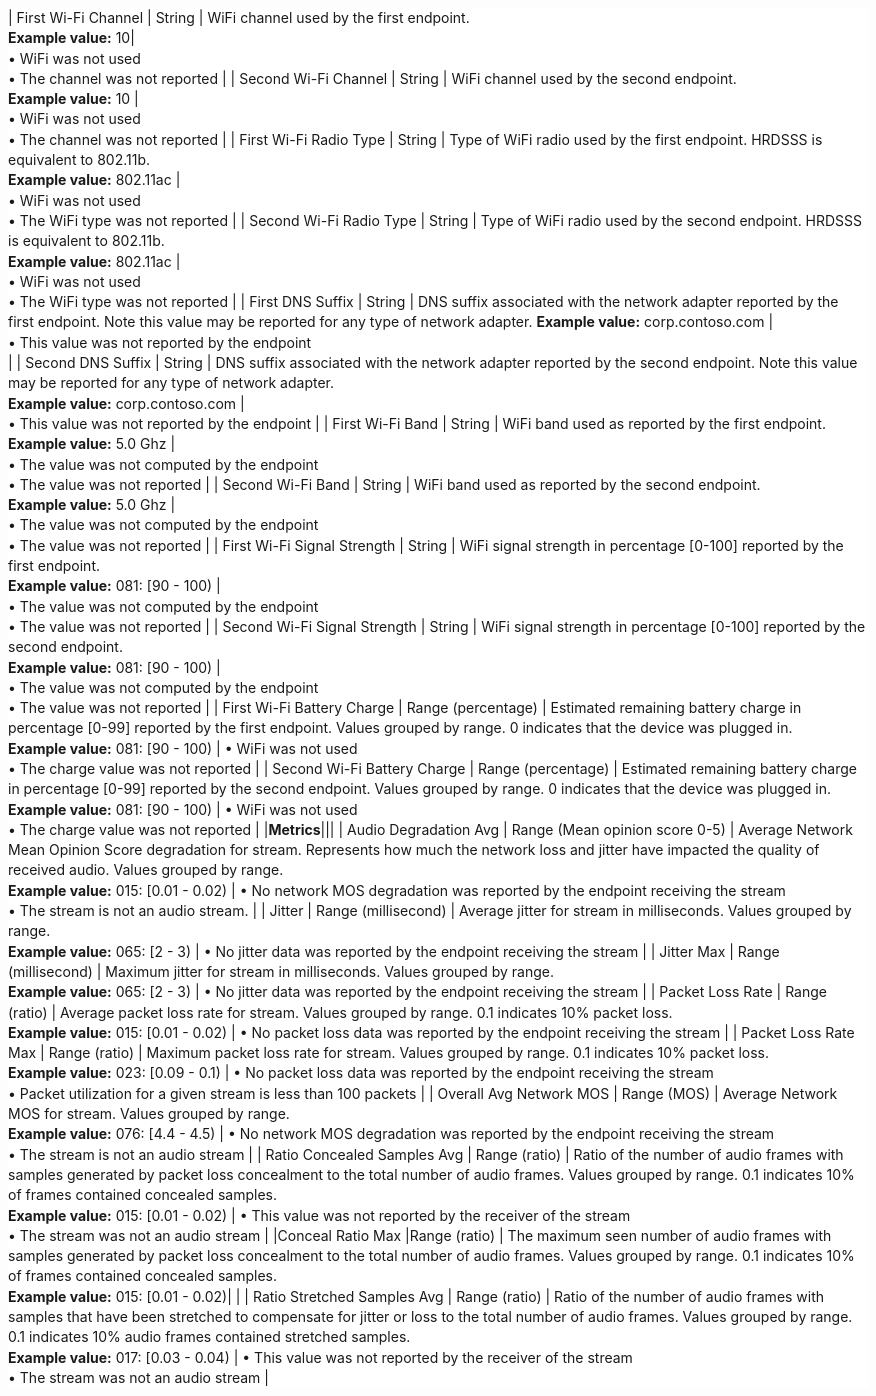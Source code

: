 | First Wi-Fi Channel  | String  | WiFi channel used by the first endpoint.  <br/> **Example value:** 10| <br/>&bull; WiFi was not used <br/>&bull; The channel was not reported   |
| Second Wi-Fi Channel  | String  | WiFi channel used by the second endpoint. <br/> **Example value:** 10  | <br/>&bull; WiFi was not used <br/>&bull; The channel was not reported  |
| First Wi-Fi Radio Type  | String  | Type of WiFi radio used by the first endpoint. HRDSSS is equivalent to 802.11b. <br/> **Example value:** 802.11ac  | <br/>&bull; WiFi was not used <br/>&bull; The WiFi type was not reported  |
| Second Wi-Fi Radio Type  | String  | Type of WiFi radio used by the second endpoint. HRDSSS is equivalent to 802.11b. <br/> **Example value:** 802.11ac  | <br/>&bull; WiFi was not used <br/>&bull; The WiFi type was not reported  |
| First DNS Suffix  | String  | DNS suffix associated with the network adapter reported by the first endpoint. Note this value may be reported for any type of network adapter. **Example value:** corp<span></span>.contoso<span></span>.com  | <br/>&bull; This value was not reported by the endpoint <br/>  |
| Second DNS Suffix  | String  | DNS suffix associated with the network adapter reported by the second endpoint. Note this value may be reported for any type of network adapter.<br/> **Example value:** corp<span></span>.contoso<span></span>.com   | <br/>&bull; This value was not reported by the endpoint  |
| First Wi-Fi Band  | String  | WiFi band used as reported by the first endpoint. <br/> **Example value:** 5.0 Ghz  | <br/>&bull; The value was not computed by the endpoint <br/>&bull; The value was not reported  |
| Second Wi-Fi Band  | String  | WiFi band used as reported by the second endpoint. <br/> **Example value:** 5.0 Ghz  | <br/>&bull; The value was not computed by the endpoint <br/>&bull; The value was not reported  |
| First Wi-Fi Signal Strength  | String  | WiFi signal strength in percentage [0-100] reported by the first endpoint. <br/> **Example value:** 081: [90 - 100)  | <br/>&bull; The value was not computed by the endpoint <br/>&bull; The value was not reported  |
| Second Wi-Fi Signal Strength  | String  | WiFi signal strength in percentage [0-100] reported by the second endpoint. <br/> **Example value:** 081: [90 - 100)  | <br/>&bull; The value was not computed by the endpoint <br/>&bull; The value was not reported  |
| First Wi-Fi Battery Charge  | Range (percentage)  | Estimated remaining battery charge in percentage [0-99] reported by the first endpoint. Values grouped by range. 0 indicates that the device was plugged in. <br/> **Example value:** 081: [90 - 100) | &bull; WiFi was not used <br/>&bull; The charge value was not reported   |
| Second Wi-Fi Battery Charge  | Range (percentage)  | Estimated remaining battery charge in percentage [0-99] reported by the second endpoint. Values grouped by range. 0 indicates that the device was plugged in.  <br/> **Example value:** 081: [90 - 100) | &bull; WiFi was not used <br/>&bull; The charge value was not reported  |
|**Metrics**|||
| Audio Degradation Avg  | Range (Mean opinion score 0-5) | Average Network Mean Opinion Score degradation for stream. Represents how much the network loss and jitter have impacted the quality of received audio. Values grouped by range. <br/> **Example value:** 015: [0.01 - 0.02) | &bull; No network MOS degradation was reported by the endpoint receiving the stream <br/>&bull; The stream is not an audio stream.    |
| Jitter  | Range (millisecond)  | Average jitter for stream in milliseconds. Values grouped by range. <br/> **Example value:** 065: [2 - 3)  | &bull; No jitter data was reported by the endpoint receiving the stream |
| Jitter Max  | Range (millisecond)  | Maximum jitter for stream in milliseconds. Values grouped by range. <br/> **Example value:** 065: [2 - 3) | &bull; No jitter data was reported by the endpoint receiving the stream   |
| Packet Loss Rate  | Range (ratio)  | Average packet loss rate for stream. Values grouped by range. 0.1 indicates 10% packet loss. <br/> **Example value:** 015: [0.01 - 0.02)  | &bull; No packet loss data was reported by the endpoint receiving the stream |
| Packet Loss Rate Max  | Range (ratio)  | Maximum packet loss rate for stream. Values grouped by range. 0.1 indicates 10% packet loss. <br/> **Example value:** 023: [0.09 - 0.1)  | &bull; No packet loss data was reported by the endpoint receiving the stream  <br/>&bull; Packet utilization for a given stream is less than 100 packets |
| Overall Avg Network MOS  | Range (MOS)  | Average Network MOS for stream. Values grouped by range. <br/> **Example value:** 076: [4.4 - 4.5) | &bull; No network MOS degradation was reported by the endpoint receiving the stream <br/>&bull; The stream is not an audio stream  |
| Ratio Concealed Samples Avg  | Range (ratio)  | Ratio of the number of audio frames with samples generated by packet loss concealment to the total number of audio frames. Values grouped by range. 0.1 indicates 10% of frames contained concealed samples. <br/> **Example value:** 015: [0.01 - 0.02) | &bull; This value was not reported by the receiver of the stream <br/>&bull; The stream was not an audio stream  |
|Conceal Ratio Max |Range (ratio) | The maximum seen number of audio frames with samples generated by packet loss concealment to the total number of audio frames. Values grouped by range. 0.1 indicates 10% of frames contained concealed samples. <br/> **Example value:** 015: [0.01 - 0.02)| |
| Ratio Stretched Samples Avg  | Range (ratio)  | Ratio of the number of audio frames with samples that have been stretched to compensate for jitter or loss to the total number of audio frames. Values grouped by range. 0.1 indicates 10% audio frames contained stretched samples. <br/> **Example value:** 017: [0.03 - 0.04) | &bull; This value was not reported by the receiver of the stream  <br/>&bull; The stream was not an audio stream   |